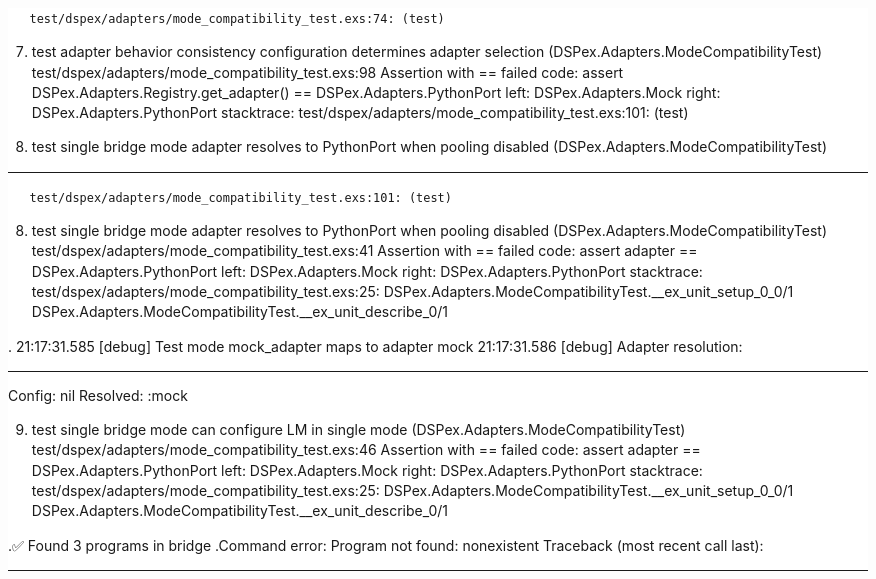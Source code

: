 
       test/dspex/adapters/mode_compatibility_test.exs:74: (test)


  7) test adapter behavior consistency configuration determines adapter selection (DSPex.Adapters.ModeCompatibilityTest)
     test/dspex/adapters/mode_compatibility_test.exs:98
     Assertion with == failed
     code:  assert DSPex.Adapters.Registry.get_adapter() == DSPex.Adapters.PythonPort
     left:  DSPex.Adapters.Mock
     right: DSPex.Adapters.PythonPort
     stacktrace:
       test/dspex/adapters/mode_compatibility_test.exs:101: (test)



  8) test single bridge mode adapter resolves to PythonPort when pooling disabled (DSPex.Adapters.ModeCompatibilityTest)

---

       test/dspex/adapters/mode_compatibility_test.exs:101: (test)


  8) test single bridge mode adapter resolves to PythonPort when pooling disabled (DSPex.Adapters.ModeCompatibilityTest)
     test/dspex/adapters/mode_compatibility_test.exs:41
     Assertion with == failed
     code:  assert adapter == DSPex.Adapters.PythonPort
     left:  DSPex.Adapters.Mock
     right: DSPex.Adapters.PythonPort
     stacktrace:
       test/dspex/adapters/mode_compatibility_test.exs:25: DSPex.Adapters.ModeCompatibilityTest.__ex_unit_setup_0_0/1
       DSPex.Adapters.ModeCompatibilityTest.__ex_unit_describe_0/1

.
21:17:31.585 [debug] Test mode mock_adapter maps to adapter mock
21:17:31.586 [debug] Adapter resolution:

---

  Config: nil
  Resolved: :mock

  9) test single bridge mode can configure LM in single mode (DSPex.Adapters.ModeCompatibilityTest)
     test/dspex/adapters/mode_compatibility_test.exs:46
     Assertion with == failed
     code:  assert adapter == DSPex.Adapters.PythonPort
     left:  DSPex.Adapters.Mock
     right: DSPex.Adapters.PythonPort
     stacktrace:
       test/dspex/adapters/mode_compatibility_test.exs:25: DSPex.Adapters.ModeCompatibilityTest.__ex_unit_setup_0_0/1
       DSPex.Adapters.ModeCompatibilityTest.__ex_unit_describe_0/1

.✅ Found 3 programs in bridge
.Command error: Program not found: nonexistent
Traceback (most recent call last):

---